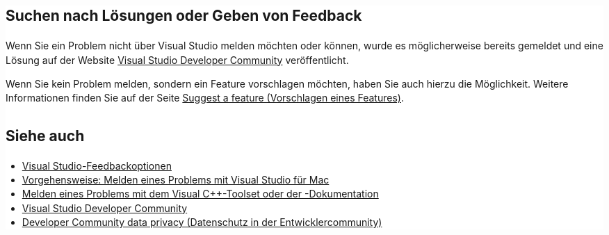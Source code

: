 ## <a name="search-for-solutions-or-provide-feedback"></a>Suchen nach Lösungen oder Geben von Feedback

Wenn Sie ein Problem nicht über Visual Studio melden möchten oder können, wurde es möglicherweise bereits gemeldet und eine Lösung auf der Website [Visual Studio Developer Community](https://developercommunity.visualstudio.com/) veröffentlicht.

Wenn Sie kein Problem melden, sondern ein Feature vorschlagen möchten, haben Sie auch hierzu die Möglichkeit. Weitere Informationen finden Sie auf der Seite [Suggest a feature (Vorschlagen eines Features)](https://developercommunity.visualstudio.com/content/idea/post.html?space=8).

## <a name="see-also"></a>Siehe auch

* [Visual Studio-Feedbackoptionen](../ide/feedback-options.md)
* [Vorgehensweise: Melden eines Problems mit Visual Studio für Mac](/visualstudio/mac/report-a-problem)
* [Melden eines Problems mit dem Visual C++-Toolset oder der -Dokumentation](/cpp/how-to-report-a-problem-with-the-visual-cpp-toolset)
* [Visual Studio Developer Community](https://developercommunity.visualstudio.com/)
* [Developer Community data privacy (Datenschutz in der Entwicklercommunity)](developer-community-privacy.md)
